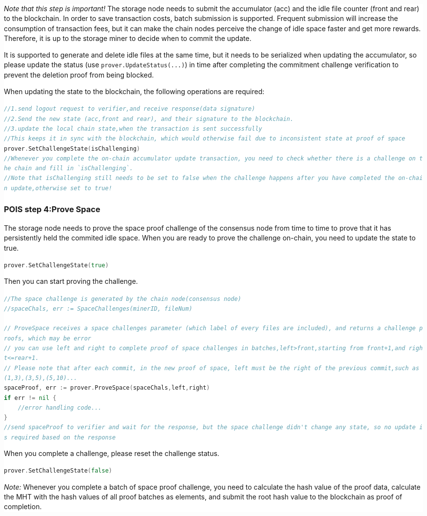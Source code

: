 *Note that this step is important!*
The storage node needs to submit the accumulator (acc) and the idle file counter (front and rear) to the blockchain. In order to save transaction costs, batch submission is supported.
Frequent submission will increase the consumption of transaction fees, but it can make the chain nodes perceive the change of idle space faster and get more rewards. Therefore, it is up to the storage miner to decide when to commit the update.

It is supported to generate and delete idle files at the same time, but it needs to be serialized when updating the accumulator, so please update the status (use `prover.UpdateStatus(...)`) in time after completing the commitment challenge verification to prevent the deletion proof from being blocked.

When updating the state to the blockchain, the following operations are required:
```go
//1.send logout request to verifier,and receive response(data signature)
//2.Send the new state (acc,front and rear), and their signature to the blockchain.
//3.update the local chain state,when the transaction is sent successfully
//This keeps it in sync with the blockchain, which would otherwise fail due to inconsistent state at proof of space
prover.SetChallengeState(isChallenging)
//Whenever you complete the on-chain accumulator update transaction, you need to check whether there is a challenge on the chain and fill in `isChallenging`.
//Note that isChallenging still needs to be set to false when the challenge happens after you have completed the on-chain update,otherwise set to true!
```

### POIS step 4:Prove Space

The storage node needs to prove the space proof challenge of the consensus node from time to time to prove that it has persistently held the commited idle space.
When you are ready to prove the challenge on-chain, you need to update the state to true.
```go
prover.SetChallengeState(true)
```
Then you can start proving the challenge.
```go
//The space challenge is generated by the chain node(consensus node)
//spaceChals, err := SpaceChallenges(minerID, fileNum)

// ProveSpace receives a space challenges parameter (which label of every files are included), and returns a challenge proofs, which may be error
// you can use left and right to complete proof of space challenges in batches,left>front,starting from front+1,and right<=rear+1.
// Please note that after each commit, in the new proof of space, left must be the right of the previous commit,such as (1,3),(3,5),(5,10)...
spaceProof, err := prover.ProveSpace(spaceChals,left,right)
if err != nil {
    //error handling code...
}
//send spaceProof to verifier and wait for the response, but the space challenge didn't change any state, so no update is required based on the response
```
When you complete a challenge, please reset the challenge status.
```go
prover.SetChallengeState(false)
```
*Note:*
Whenever you complete a batch of space proof challenge, you need to calculate the hash value of the proof data, calculate the MHT with the hash values of all proof batches as elements, and submit the root hash value to the blockchain as proof of completion.
